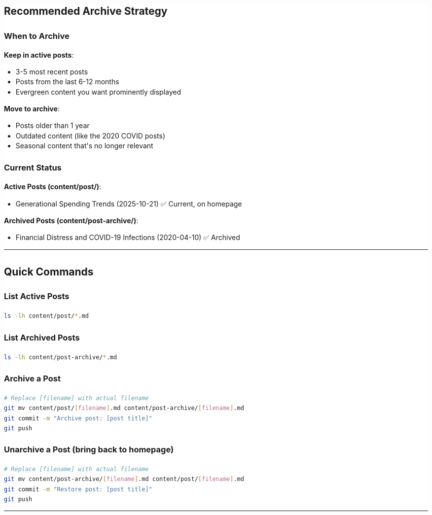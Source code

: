 
## Recommended Archive Strategy

### When to Archive

**Keep in active posts**:
- 3-5 most recent posts
- Posts from the last 6-12 months
- Evergreen content you want prominently displayed

**Move to archive**:
- Posts older than 1 year
- Outdated content (like the 2020 COVID posts)
- Seasonal content that's no longer relevant

### Current Status

**Active Posts (content/post/)**:
- Generational Spending Trends (2025-10-21) ✅ Current, on homepage

**Archived Posts (content/post-archive/)**:
- Financial Distress and COVID-19 Infections (2020-04-10) ✅ Archived

---

## Quick Commands

### List Active Posts
```bash
ls -lh content/post/*.md
```

### List Archived Posts
```bash
ls -lh content/post-archive/*.md
```

### Archive a Post
```bash
# Replace [filename] with actual filename
git mv content/post/[filename].md content/post-archive/[filename].md
git commit -m "Archive post: [post title]"
git push
```

### Unarchive a Post (bring back to homepage)
```bash
# Replace [filename] with actual filename
git mv content/post-archive/[filename].md content/post/[filename].md
git commit -m "Restore post: [post title]"
git push
```

---